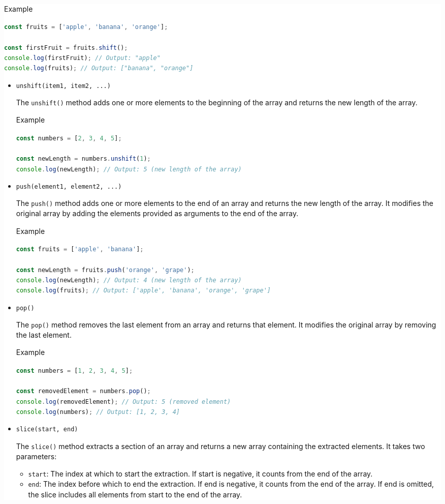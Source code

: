    Example

   ```javascript
  const fruits = ['apple', 'banana', 'orange'];

  const firstFruit = fruits.shift();
  console.log(firstFruit); // Output: "apple"
  console.log(fruits); // Output: ["banana", "orange"]
  ```

- `unshift(item1, item2, ...)`

   The `unshift()` method adds one or more elements to the beginning of the array and returns the new length of the array.

  Example
    
  ```javascript
  const numbers = [2, 3, 4, 5];

  const newLength = numbers.unshift(1);
  console.log(newLength); // Output: 5 (new length of the array)
  ```

- `push(element1, element2, ...)`

   The `push()` method adds one or more elements to the end of an array and returns the new length of the array. It modifies the original array by adding the elements provided as arguments to the end of the array.

   Example

   ```javascript
   const fruits = ['apple', 'banana'];

   const newLength = fruits.push('orange', 'grape');
   console.log(newLength); // Output: 4 (new length of the array)
   console.log(fruits); // Output: ['apple', 'banana', 'orange', 'grape']
   ```
- `pop()`

   The `pop()` method removes the last element from an array and returns that element. It modifies the original array by removing the last element.

   Example

   ```javascript
   const numbers = [1, 2, 3, 4, 5];

   const removedElement = numbers.pop();
   console.log(removedElement); // Output: 5 (removed element)
   console.log(numbers); // Output: [1, 2, 3, 4]
   ```
- `slice(start, end)`

   The `slice()` method extracts a section of an array and returns a new array containing the extracted elements. It takes two parameters:
   - `start`: The index at which to start the extraction. If start is negative, it counts from the end of the array.
   - `end`: The index before which to end the extraction. If end is negative, it counts from the end of the array. If end is omitted, the slice includes all elements from start to the end of the array.
